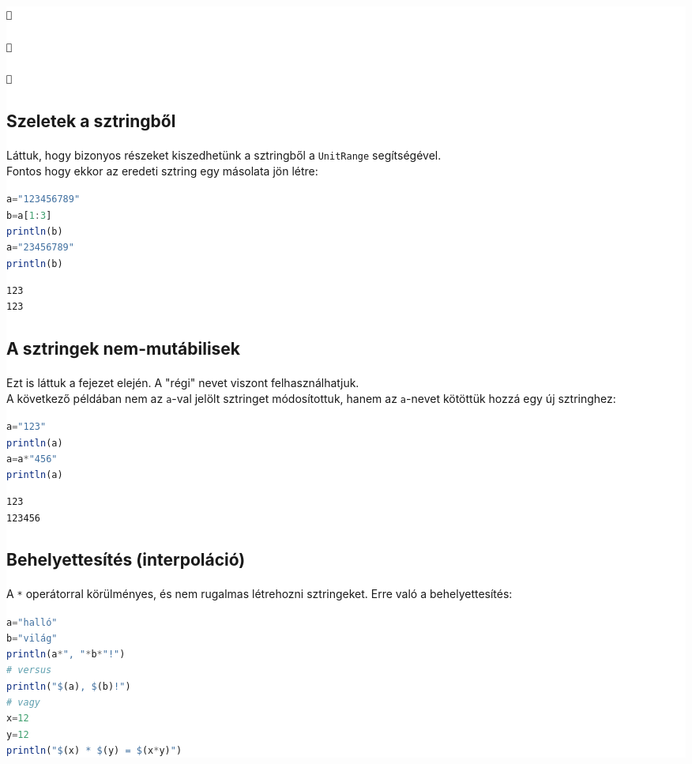     🍋
     
    🍎
     
    🍌


## Szeletek a sztringből

Láttuk, hogy bizonyos részeket kiszedhetünk a sztringből a ```UnitRange``` segítségével.<br> 
Fontos hogy ekkor az eredeti sztring egy másolata jön létre:


```julia
a="123456789"
b=a[1:3]
println(b)
a="23456789"
println(b)
```

    123
    123


## A sztringek nem-mutábilisek

Ezt is láttuk a fejezet elején. A "régi" nevet viszont felhasználhatjuk. <br>
A következő példában nem az ```a```-val jelölt sztringet módosítottuk, hanem az ```a```-nevet kötöttük hozzá egy új sztringhez:


```julia
a="123"
println(a)
a=a*"456"
println(a)
```

    123
    123456


## Behelyettesítés (interpoláció)

A ```*``` operátorral körülményes, és nem rugalmas létrehozni sztringeket. Erre való a behelyettesítés:


```julia
a="halló"
b="világ"
println(a*", "*b*"!")
# versus
println("$(a), $(b)!")
# vagy
x=12
y=12
println("$(x) * $(y) = $(x*y)")

```
